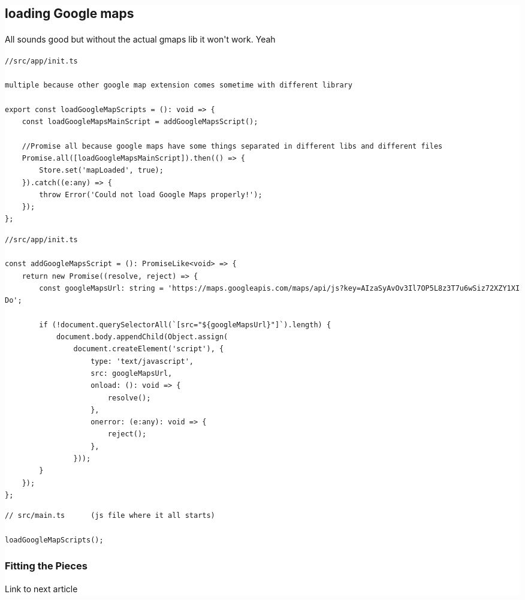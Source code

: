 ## loading Google maps

All sounds good but without the actual gmaps lib it won't work. Yeah 

```
//src/app/init.ts

multiple because other google map extension comes sometime with different library

export const loadGoogleMapScripts = (): void => {
    const loadGoogleMapsMainScript = addGoogleMapsScript();

    //Promise all because google maps have some things separated in different libs and different files
    Promise.all([loadGoogleMapsMainScript]).then(() => {
        Store.set('mapLoaded', true);
    }).catch((e:any) => {
        throw Error('Could not load Google Maps properly!');
    });
};
```

```
//src/app/init.ts

const addGoogleMapsScript = (): PromiseLike<void> => {
    return new Promise((resolve, reject) => {
        const googleMapsUrl: string = 'https://maps.googleapis.com/maps/api/js?key=AIzaSyAvOv3Il7OP5L8z3T7u6wSiz72XZY1XIDo';

        if (!document.querySelectorAll(`[src="${googleMapsUrl}"]`).length) {
            document.body.appendChild(Object.assign(
                document.createElement('script'), {
                    type: 'text/javascript',
                    src: googleMapsUrl,
                    onload: (): void => {
                        resolve();
                    },
                    onerror: (e:any): void => {
                        reject();
                    },
                }));
        }
    });
};
```

```
// src/main.ts      (js file where it all starts)

loadGoogleMapScripts();
```

### Fitting the Pieces



Link to next article 
